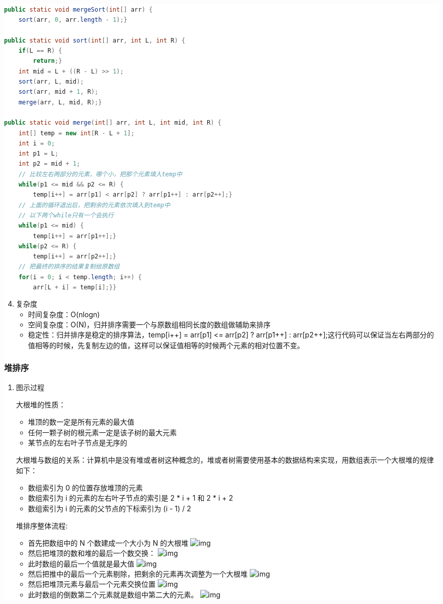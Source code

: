 ```Java
public static void mergeSort(int[] arr) {
    sort(arr, 0, arr.length - 1);}

public static void sort(int[] arr, int L, int R) {
    if(L == R) {
        return;}
    int mid = L + ((R - L) >> 1);
    sort(arr, L, mid);
    sort(arr, mid + 1, R);
    merge(arr, L, mid, R);}

public static void merge(int[] arr, int L, int mid, int R) {
    int[] temp = new int[R - L + 1];
    int i = 0;
    int p1 = L;
    int p2 = mid + 1;
    // 比较左右两部分的元素，哪个小，把那个元素填入temp中
    while(p1 <= mid && p2 <= R) {
        temp[i++] = arr[p1] < arr[p2] ? arr[p1++] : arr[p2++];}
    // 上面的循环退出后，把剩余的元素依次填入到temp中
    // 以下两个while只有一个会执行
    while(p1 <= mid) {
        temp[i++] = arr[p1++];}
    while(p2 <= R) {
        temp[i++] = arr[p2++];}
    // 把最终的排序的结果复制给原数组
    for(i = 0; i < temp.length; i++) {
        arr[L + i] = temp[i];}}
```
4. 复杂度
    - 时间复杂度：O(nlogn)
    - 空间复杂度：O(N)，归并排序需要一个与原数组相同长度的数组做辅助来排序
    - 稳定性：归并排序是稳定的排序算法，temp[i++] = arr[p1] <= arr[p2] ? arr[p1++] : arr[p2++];这行代码可以保证当左右两部分的值相等的时候，先复制左边的值，这样可以保证值相等的时候两个元素的相对位置不变。
### 堆排序
1. 图示过程

    大根堆的性质：
    - 堆顶的数一定是所有元素的最大值
    - 任何一颗子树的根元素一定是该子树的最大元素
    - 某节点的左右叶子节点是无序的

    大根堆与数组的关系：计算机中是没有堆或者树这种概念的，堆或者树需要使用基本的数据结构来实现，用数组表示一个大根堆的规律如下：
    - 数组索引为 0 的位置存放堆顶的元素
    - 数组索引为 i 的元素的左右叶子节点的索引是 2 * i + 1 和 2 * i + 2
    - 数组索引为 i 的元素的父节点的下标索引为 (i - 1) / 2

    堆排序整体流程:
    - 首先把数组中的 N 个数建成一个大小为 N 的大根堆
        ![img](./img/7789414-03e653702e7edd56.png)
    - 然后把堆顶的数和堆的最后一个数交换：
        ![img](./img/7789414-343af3b85a9f6f24.png)
    - 此时数组的最后一个值就是最大值
        ![img](./img/7789414-d82292213cfa6dab.png)
    - 然后把推中的最后一个元素剔除，把剩余的元素再次调整为一个大根堆
        ![img](./img/7789414-aabfc3e6083fd7f2.png)
    - 然后把堆顶元素与最后一个元素交换位置
        ![img](./img/7789414-bfe36e4a334c4c64.png)
    - 此时数组的倒数第二个元素就是数组中第二大的元素。
        ![img](./img/7789414-897eabe0eb2dad97.png)
